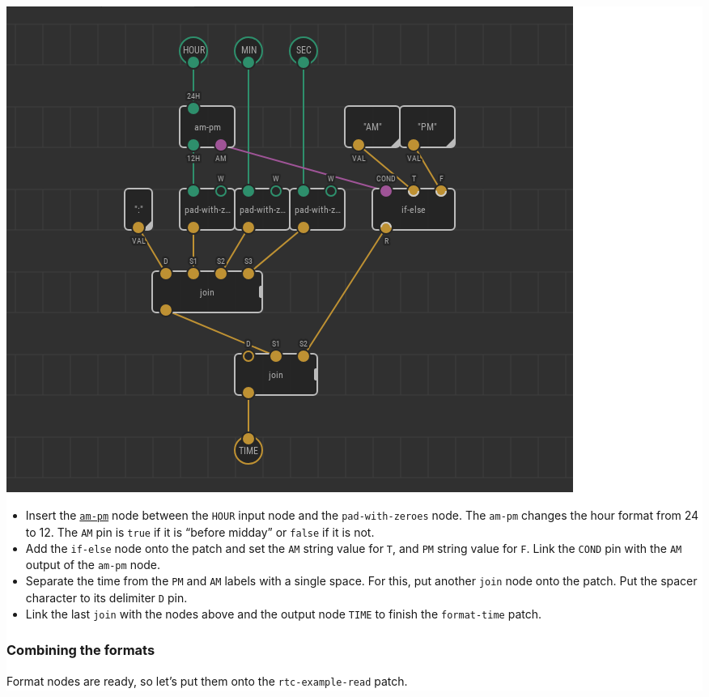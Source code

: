 ![Formatting time step 2](./format-time.patch.png)

- Insert the [`am-pm`](https://xod.io/libs/xod/datetime/am-pm/) node between the
  `HOUR` input node and the `pad-with-zeroes` node. The `am-pm` changes the hour
  format from 24 to 12. The `AM` pin is `true` if it is “before midday” or
  `false` if it is not.
- Add the `if-else` node onto the patch and set the `AM` string value for `T`,
  and `PM` string value for `F`. Link the `COND` pin with the `AM` output of the
  `am-pm` node.
- Separate the time from the `PM` and `AM` labels with a single space. For this,
  put another `join` node onto the patch. Put the spacer character to its
  delimiter `D` pin.
- Link the last `join` with the nodes above and the output node `TIME` to finish
  the `format-time` patch.

### Combining the formats

Format nodes are ready, so let’s put them onto the `rtc-example-read` patch.

